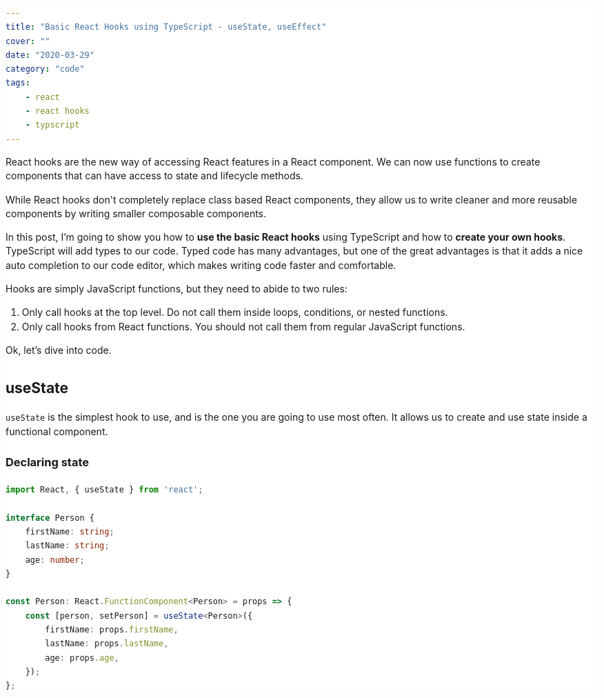 ```yaml
---
title: "Basic React Hooks using TypeScript - useState, useEffect"
cover: ""
date: "2020-03-29"
category: "code"
tags:
    - react
    - react hooks
    - typscript
---
```


React hooks are the new way of accessing React features in a React component. We can now use functions to create components that can have access to state and lifecycle methods.

While React hooks don't completely replace class based React components, they allow us to write cleaner and more reusable components by writing smaller composable components.

In this post, I’m going to show you how to **use the basic React hooks** using TypeScript and how to **create your own hooks**. TypeScript will add types to our code. Typed code has many advantages, but one of the great advantages is that it adds a nice auto completion to our code editor, which makes writing code faster and comfortable.

Hooks are simply JavaScript functions, but they need to abide to two rules:

1.  Only call hooks at the top level. Do not call them inside loops, conditions, or nested functions.
2.  Only call hooks from React functions. You should not call them from regular JavaScript functions.

Ok, let’s dive into code.

## useState

`useState` is the simplest hook to use, and is the one you are going to use most often. It allows us to create and use state inside a functional component.

### Declaring state

```typescript
import React, { useState } from 'react';

interface Person {
    firstName: string;
    lastName: string;
    age: number;
}

const Person: React.FunctionComponent<Person> = props => {
    const [person, setPerson] = useState<Person>({
        firstName: props.firstName,
        lastName: props.lastName,
        age: props.age,
    });
};
```
